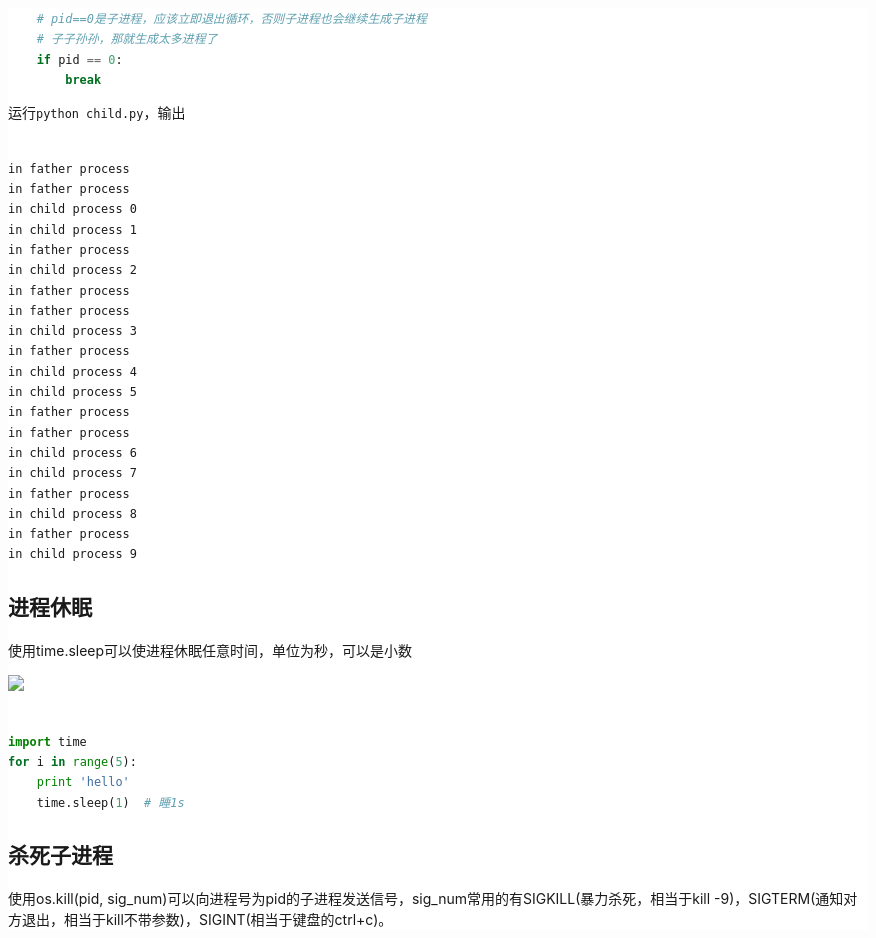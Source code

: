 ```python
    # pid==0是子进程，应该立即退出循环，否则子进程也会继续生成子进程
    # 子子孙孙，那就生成太多进程了
    if pid == 0:
        break

```

运行`python child.py`，输出

```

in father process
in father process
in child process 0
in child process 1
in father process
in child process 2
in father process
in father process
in child process 3
in father process
in child process 4
in child process 5
in father process
in father process
in child process 6
in child process 7
in father process
in child process 8
in father process
in child process 9

```

##  **进程休眠** 

使用time.sleep可以使进程休眠任意时间，单位为秒，可以是小数

![][3]

```python

import time
for i in range(5):
    print 'hello'
    time.sleep(1)  # 睡1s

```

##  **杀死子进程** 

使用os.kill(pid, sig_num)可以向进程号为pid的子进程发送信号，sig_num常用的有SIGKILL(暴力杀死，相当于kill -9)，SIGTERM(通知对方退出，相当于kill不带参数)，SIGINT(相当于键盘的ctrl+c)。


[9]: https://link.zhihu.com/?target=https%3A//pic2.zhimg.com/80/v2-a31c83a8fabcaf84f0176b446795675b_hd.jpg
[0]: ./img/v2-fd828d894dd00d7c74ffa08be9f61137_1200x500.jpg
[1]: ./img/v2-29867e37d60e190493ec01d83d77a943_r.jpg
[2]: ./img/v2-36460a299f2d12e1480b17db8b3a7f2f_r.jpg
[3]: ./img/v2-25e9936c0bafb770d83e585642242473_r.jpg
[4]: ./img/v2-f483606777b03949e0b12fbb49b18e9d_r.jpg
[5]: ./img/v2-28bd270d660d47d9685f161cb3dfe7ca_r.jpg
[6]: ./img/v2-5752e366af2faf947059b8e8b8261084_r.jpg
[7]: ./img/v2-bef9c664a7f364c4a10aa6bc0a9cc474_r.jpg
[8]: ./img/v2-e545f392d419d3143a62aef38650c96a_r.jpg